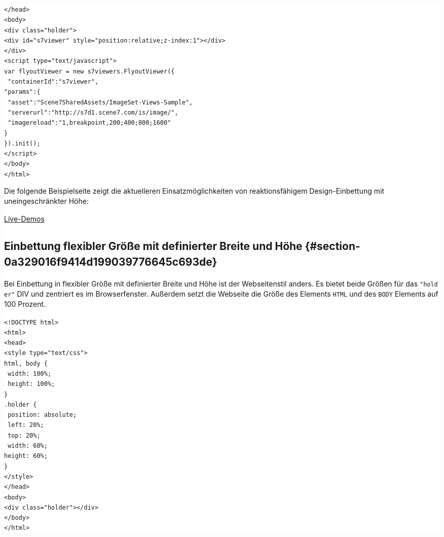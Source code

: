 ```
</head> 
<body> 
<div class="holder"> 
<div id="s7viewer" style="position:relative;z-index:1"></div> 
</div> 
<script type="text/javascript"> 
var flyoutViewer = new s7viewers.FlyoutViewer({ 
 "containerId":"s7viewer", 
"params":{ 
 "asset":"Scene7SharedAssets/ImageSet-Views-Sample", 
 "serverurl":"http://s7d1.scene7.com/is/image/", 
 "imagereload":"1,breakpoint,200;400;800;1600" 
} 
}).init(); 
</script> 
</body> 
</html>
```

Die folgende Beispielseite zeigt die aktuelleren Einsatzmöglichkeiten von reaktionsfähigem Design-Einbettung mit uneingeschränkter Höhe:

[Live-Demos](https://landing.adobe.com/en/na/dynamic-media/ctir-2755/live-demos.html)



## Einbettung flexibler Größe mit definierter Breite und Höhe {#section-0a329016f9414d199039776645c693de}

Bei Einbettung in flexibler Größe mit definierter Breite und Höhe ist der Webseitenstil anders. Es bietet beide Größen für das `"holder"` DIV und zentriert es im Browserfenster. Außerdem setzt die Webseite die Größe des Elements `HTML` und des `BODY` Elements auf 100 Prozent.

```
<!DOCTYPE html> 
<html> 
<head> 
<style type="text/css"> 
html, body { 
 width: 100%; 
 height: 100%; 
} 
.holder { 
 position: absolute; 
 left: 20%; 
 top: 20%; 
 width: 60%; 
height: 60%; 
} 
</style> 
</head> 
<body> 
<div class="holder"></div> 
</body> 
</html>
```
